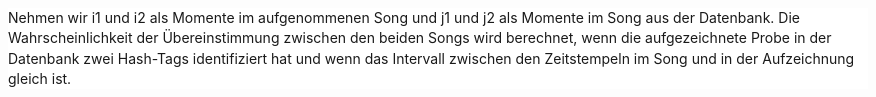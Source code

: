 Nehmen wir i1 und i2 als Momente im aufgenommenen Song und j1 und j2 als Momente
im Song aus der Datenbank. Die Wahrscheinlichkeit der Übereinstimmung zwischen
den beiden Songs wird berechnet, wenn die aufgezeichnete Probe in der Datenbank
zwei Hash-Tags identifiziert hat und wenn das Intervall zwischen den
Zeitstempeln im Song und in der Aufzeichnung gleich ist.
